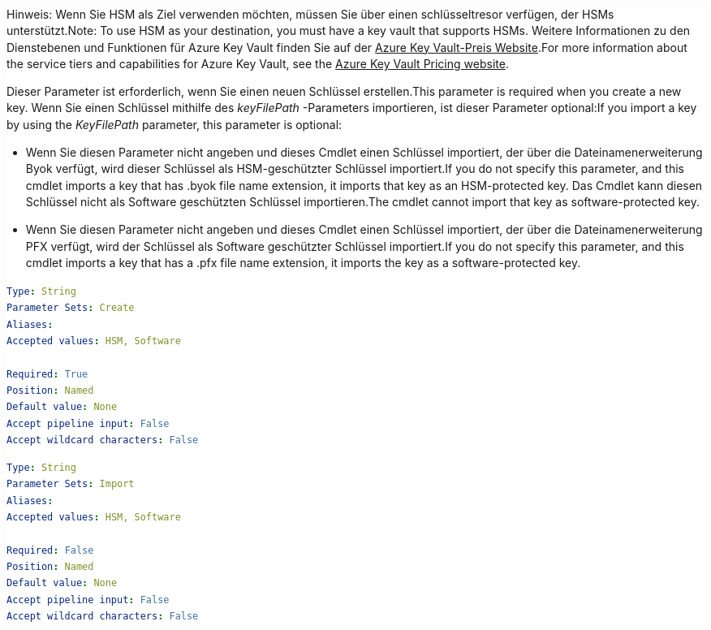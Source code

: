 <span data-ttu-id="729aa-164">Hinweis: Wenn Sie HSM als Ziel verwenden möchten, müssen Sie über einen schlüsseltresor verfügen, der HSMs unterstützt.</span><span class="sxs-lookup"><span data-stu-id="729aa-164">Note: To use HSM as your destination, you must have a key vault that supports HSMs.</span></span> <span data-ttu-id="729aa-165">Weitere Informationen zu den Dienstebenen und Funktionen für Azure Key Vault finden Sie auf der [Azure Key Vault-Preis Website](https://go.microsoft.com/fwlink/?linkid=512521).</span><span class="sxs-lookup"><span data-stu-id="729aa-165">For more information about the service tiers and capabilities for Azure Key Vault, see the [Azure Key Vault Pricing website](https://go.microsoft.com/fwlink/?linkid=512521).</span></span>

<span data-ttu-id="729aa-166">Dieser Parameter ist erforderlich, wenn Sie einen neuen Schlüssel erstellen.</span><span class="sxs-lookup"><span data-stu-id="729aa-166">This parameter is required when you create a new key.</span></span> <span data-ttu-id="729aa-167">Wenn Sie einen Schlüssel mithilfe des *keyFilePath* -Parameters importieren, ist dieser Parameter optional:</span><span class="sxs-lookup"><span data-stu-id="729aa-167">If you import a key by using the *KeyFilePath* parameter, this parameter is optional:</span></span>

- <span data-ttu-id="729aa-168">Wenn Sie diesen Parameter nicht angeben und dieses Cmdlet einen Schlüssel importiert, der über die Dateinamenerweiterung Byok verfügt, wird dieser Schlüssel als HSM-geschützter Schlüssel importiert.</span><span class="sxs-lookup"><span data-stu-id="729aa-168">If you do not specify this parameter, and this cmdlet imports a key that has .byok file name extension, it imports that key as an HSM-protected key.</span></span> <span data-ttu-id="729aa-169">Das Cmdlet kann diesen Schlüssel nicht als Software geschützten Schlüssel importieren.</span><span class="sxs-lookup"><span data-stu-id="729aa-169">The cmdlet cannot import that key as software-protected key.</span></span>

- <span data-ttu-id="729aa-170">Wenn Sie diesen Parameter nicht angeben und dieses Cmdlet einen Schlüssel importiert, der über die Dateinamenerweiterung PFX verfügt, wird der Schlüssel als Software geschützter Schlüssel importiert.</span><span class="sxs-lookup"><span data-stu-id="729aa-170">If you do not specify this parameter, and this cmdlet imports a key that has a .pfx file name extension, it imports the key as a software-protected key.</span></span>

```yaml
Type: String
Parameter Sets: Create
Aliases: 
Accepted values: HSM, Software

Required: True
Position: Named
Default value: None
Accept pipeline input: False
Accept wildcard characters: False
```

```yaml
Type: String
Parameter Sets: Import
Aliases: 
Accepted values: HSM, Software

Required: False
Position: Named
Default value: None
Accept pipeline input: False
Accept wildcard characters: False
```
